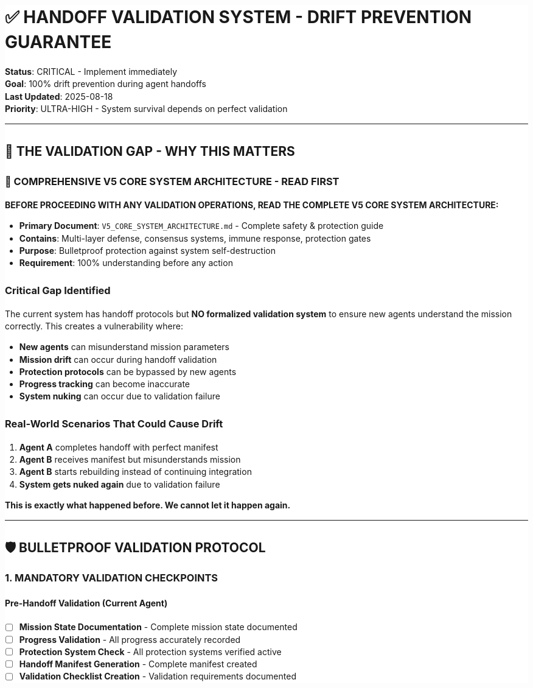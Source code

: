 # ✅ HANDOFF VALIDATION SYSTEM - DRIFT PREVENTION GUARANTEE

**Status**: CRITICAL - Implement immediately  
**Goal**: 100% drift prevention during agent handoffs  
**Last Updated**: 2025-08-18  
**Priority**: ULTRA-HIGH - System survival depends on perfect validation  

---

## 🚨 THE VALIDATION GAP - WHY THIS MATTERS

### **🚨 COMPREHENSIVE V5 CORE SYSTEM ARCHITECTURE - READ FIRST**

**BEFORE PROCEEDING WITH ANY VALIDATION OPERATIONS, READ THE COMPLETE V5 CORE SYSTEM ARCHITECTURE:**
- **Primary Document**: `V5_CORE_SYSTEM_ARCHITECTURE.md` - Complete safety & protection guide
- **Contains**: Multi-layer defense, consensus systems, immune response, protection gates
- **Purpose**: Bulletproof protection against system self-destruction
- **Requirement**: 100% understanding before any action

### **Critical Gap Identified**
The current system has handoff protocols but **NO formalized validation system** to ensure new agents understand the mission correctly. This creates a vulnerability where:

- **New agents** can misunderstand mission parameters
- **Mission drift** can occur during handoff validation
- **Protection protocols** can be bypassed by new agents
- **Progress tracking** can become inaccurate
- **System nuking** can occur due to validation failure

### **Real-World Scenarios That Could Cause Drift**
1. **Agent A** completes handoff with perfect manifest
2. **Agent B** receives manifest but misunderstands mission
3. **Agent B** starts rebuilding instead of continuing integration
4. **System gets nuked again** due to validation failure

**This is exactly what happened before. We cannot let it happen again.**

---

## 🛡️ BULLETPROOF VALIDATION PROTOCOL

### **1. MANDATORY VALIDATION CHECKPOINTS**

#### **Pre-Handoff Validation (Current Agent)**
- [ ] **Mission State Documentation** - Complete mission state documented
- [ ] **Progress Validation** - All progress accurately recorded
- [ ] **Protection System Check** - All protection systems verified active
- [ ] **Handoff Manifest Generation** - Complete manifest created
- [ ] **Validation Checklist Creation** - Validation requirements documented
